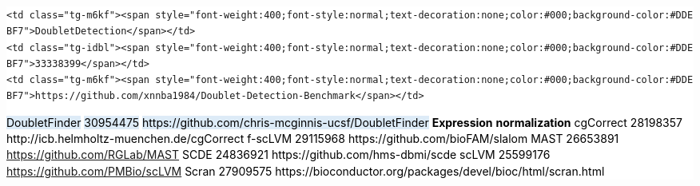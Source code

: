     <td class="tg-m6kf"><span style="font-weight:400;font-style:normal;text-decoration:none;color:#000;background-color:#DDEBF7">DoubletDetection</span></td>
    <td class="tg-idbl"><span style="font-weight:400;font-style:normal;text-decoration:none;color:#000;background-color:#DDEBF7">33338399</span></td>
    <td class="tg-m6kf"><span style="font-weight:400;font-style:normal;text-decoration:none;color:#000;background-color:#DDEBF7">https://github.com/xnnba1984/Doublet-Detection-Benchmark</span></td>
  </tr>
  <tr>
    <td class="tg-m6kf"><span style="font-weight:400;font-style:normal;text-decoration:none;color:#000;background-color:#DDEBF7">DoubletFinder</span></td>
    <td class="tg-idbl"><span style="font-weight:400;font-style:normal;text-decoration:none;color:#000;background-color:#DDEBF7">30954475</span></td>
    <td class="tg-m6kf"><span style="font-weight:400;font-style:normal;text-decoration:none;color:#000;background-color:#DDEBF7">https://github.com/chris-mcginnis-ucsf/DoubletFinder</span></td>
  </tr>
  <tr>
    <td class="tg-shup" rowspan="7"><span style="font-weight:700;font-style:normal;text-decoration:none;color:#000">Expression</span> <span style="font-weight:700;font-style:normal;text-decoration:none;color:#000">normalization</span></td>
    <td class="tg-lboi"><span style="font-weight:400;font-style:normal;text-decoration:none;color:#000">cgCorrect</span></td>
    <td class="tg-9wq8"><span style="font-weight:400;font-style:normal;text-decoration:none;color:#000">28198357</span></td>
    <td class="tg-lboi"><span style="font-weight:400;font-style:normal;text-decoration:none;color:#000">http://icb.helmholtz-muenchen.de/cgCorrect</span></td>
  </tr>
  <tr>
    <td class="tg-lboi"><span style="font-weight:400;font-style:normal;text-decoration:none;color:#000">f-scLVM</span></td>
    <td class="tg-9wq8"><span style="font-weight:400;font-style:normal;text-decoration:none;color:#000">29115968</span></td>
    <td class="tg-lboi"><span style="font-weight:400;font-style:normal;text-decoration:none;color:#000">https://github.com/bioFAM/slalom</span></td>
  </tr>
  <tr>
    <td class="tg-lboi"><span style="font-weight:400;font-style:normal;text-decoration:none;color:#000">MAST</span></td>
    <td class="tg-9wq8"><span style="font-weight:400;font-style:normal;text-decoration:none;color:#000">26653891</span></td>
    <td class="tg-y02l"><a href="https://github.com/RGLab/MAST">https://github.com/RGLab/MAST</a></td>
  </tr>
  <tr>
    <td class="tg-lboi"><span style="font-weight:400;font-style:normal;text-decoration:none;color:#000">SCDE</span></td>
    <td class="tg-9wq8"><span style="font-weight:400;font-style:normal;text-decoration:none;color:#000">24836921</span></td>
    <td class="tg-lboi"><span style="font-weight:400;font-style:normal;text-decoration:none;color:#000">https://github.com/hms-dbmi/scde</span></td>
  </tr>
  <tr>
    <td class="tg-lboi"><span style="font-weight:400;font-style:normal;text-decoration:none;color:#000">scLVM</span></td>
    <td class="tg-9wq8"><span style="font-weight:400;font-style:normal;text-decoration:none;color:#000">25599176</span></td>
    <td class="tg-y02l"><a href="https://github.com/PMBio/scLVM">https://github.com/PMBio/scLVM</a></td>
  </tr>
  <tr>
    <td class="tg-lboi"><span style="font-weight:400;font-style:normal;text-decoration:none;color:#000">Scran</span></td>
    <td class="tg-9wq8"><span style="font-weight:400;font-style:normal;text-decoration:none;color:#000">27909575</span></td>
    <td class="tg-lboi"><span style="font-weight:400;font-style:normal;text-decoration:none;color:#000">https://bioconductor.org/packages/devel/bioc/html/scran.html</span></td>